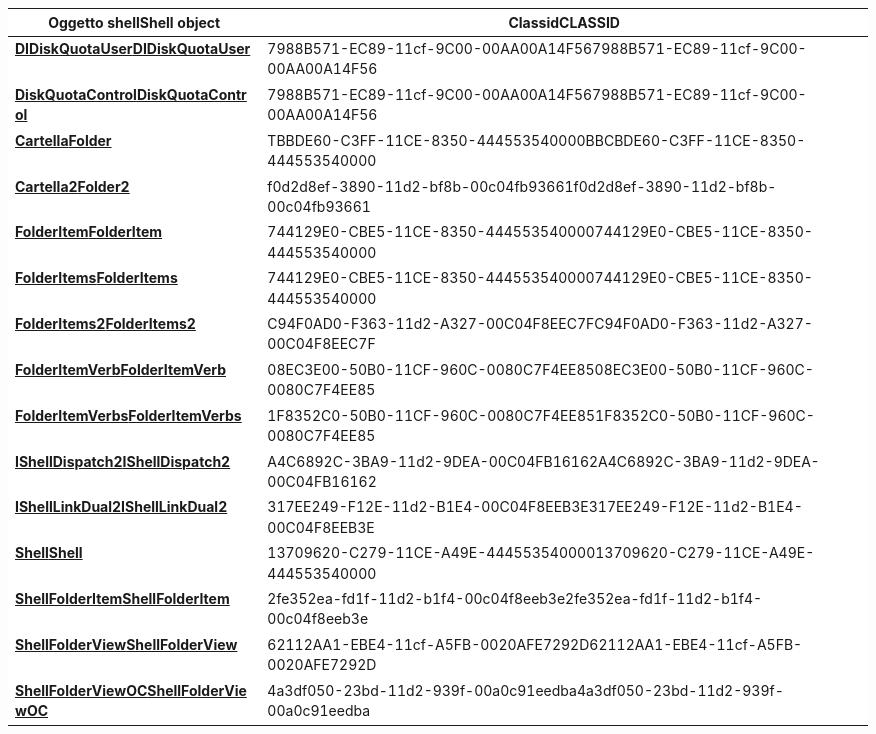 | <span data-ttu-id="1ae1c-200">Oggetto shell</span><span class="sxs-lookup"><span data-stu-id="1ae1c-200">Shell object</span></span>                                           | <span data-ttu-id="1ae1c-201">Classid</span><span class="sxs-lookup"><span data-stu-id="1ae1c-201">CLASSID</span></span>                              |
|--------------------------------------------------------|--------------------------------------|
| [<span data-ttu-id="1ae1c-202">**DIDiskQuotaUser**</span><span class="sxs-lookup"><span data-stu-id="1ae1c-202">**DIDiskQuotaUser**</span></span>](didiskquotauser-object.md)       | <span data-ttu-id="1ae1c-203">7988B571-EC89-11cf-9C00-00AA00A14F56</span><span class="sxs-lookup"><span data-stu-id="1ae1c-203">7988B571-EC89-11cf-9C00-00AA00A14F56</span></span> |
| [<span data-ttu-id="1ae1c-204">**DiskQuotaControl**</span><span class="sxs-lookup"><span data-stu-id="1ae1c-204">**DiskQuotaControl**</span></span>](diskquotacontrol-object.md)     | <span data-ttu-id="1ae1c-205">7988B571-EC89-11cf-9C00-00AA00A14F56</span><span class="sxs-lookup"><span data-stu-id="1ae1c-205">7988B571-EC89-11cf-9C00-00AA00A14F56</span></span> |
| [<span data-ttu-id="1ae1c-206">**Cartella**</span><span class="sxs-lookup"><span data-stu-id="1ae1c-206">**Folder**</span></span>](folder.md)                                | <span data-ttu-id="1ae1c-207">TBBDE60-C3FF-11CE-8350-444553540000</span><span class="sxs-lookup"><span data-stu-id="1ae1c-207">BBCBDE60-C3FF-11CE-8350-444553540000</span></span> |
| [<span data-ttu-id="1ae1c-208">**Cartella2**</span><span class="sxs-lookup"><span data-stu-id="1ae1c-208">**Folder2**</span></span>](folder2-object.md)                       | <span data-ttu-id="1ae1c-209">f0d2d8ef-3890-11d2-bf8b-00c04fb93661</span><span class="sxs-lookup"><span data-stu-id="1ae1c-209">f0d2d8ef-3890-11d2-bf8b-00c04fb93661</span></span> |
| [<span data-ttu-id="1ae1c-210">**FolderItem**</span><span class="sxs-lookup"><span data-stu-id="1ae1c-210">**FolderItem**</span></span>](folderitem.md)                        | <span data-ttu-id="1ae1c-211">744129E0-CBE5-11CE-8350-444553540000</span><span class="sxs-lookup"><span data-stu-id="1ae1c-211">744129E0-CBE5-11CE-8350-444553540000</span></span> |
| [<span data-ttu-id="1ae1c-212">**FolderItems**</span><span class="sxs-lookup"><span data-stu-id="1ae1c-212">**FolderItems**</span></span>](folderitems.md)                      | <span data-ttu-id="1ae1c-213">744129E0-CBE5-11CE-8350-444553540000</span><span class="sxs-lookup"><span data-stu-id="1ae1c-213">744129E0-CBE5-11CE-8350-444553540000</span></span> |
| [<span data-ttu-id="1ae1c-214">**FolderItems2**</span><span class="sxs-lookup"><span data-stu-id="1ae1c-214">**FolderItems2**</span></span>](folderitems2-object.md)             | <span data-ttu-id="1ae1c-215">C94F0AD0-F363-11d2-A327-00C04F8EEC7F</span><span class="sxs-lookup"><span data-stu-id="1ae1c-215">C94F0AD0-F363-11d2-A327-00C04F8EEC7F</span></span> |
| [<span data-ttu-id="1ae1c-216">**FolderItemVerb**</span><span class="sxs-lookup"><span data-stu-id="1ae1c-216">**FolderItemVerb**</span></span>](folderitemverb.md)                | <span data-ttu-id="1ae1c-217">08EC3E00-50B0-11CF-960C-0080C7F4EE85</span><span class="sxs-lookup"><span data-stu-id="1ae1c-217">08EC3E00-50B0-11CF-960C-0080C7F4EE85</span></span> |
| [<span data-ttu-id="1ae1c-218">**FolderItemVerbs**</span><span class="sxs-lookup"><span data-stu-id="1ae1c-218">**FolderItemVerbs**</span></span>](folderitemverbs.md)              | <span data-ttu-id="1ae1c-219">1F8352C0-50B0-11CF-960C-0080C7F4EE85</span><span class="sxs-lookup"><span data-stu-id="1ae1c-219">1F8352C0-50B0-11CF-960C-0080C7F4EE85</span></span> |
| [<span data-ttu-id="1ae1c-220">**IShellDispatch2**</span><span class="sxs-lookup"><span data-stu-id="1ae1c-220">**IShellDispatch2**</span></span>](ishelldispatch2-object.md)       | <span data-ttu-id="1ae1c-221">A4C6892C-3BA9-11d2-9DEA-00C04FB16162</span><span class="sxs-lookup"><span data-stu-id="1ae1c-221">A4C6892C-3BA9-11d2-9DEA-00C04FB16162</span></span> |
| [<span data-ttu-id="1ae1c-222">**IShellLinkDual2**</span><span class="sxs-lookup"><span data-stu-id="1ae1c-222">**IShellLinkDual2**</span></span>](ishelllinkdual2-object.md)       | <span data-ttu-id="1ae1c-223">317EE249-F12E-11d2-B1E4-00C04F8EEB3E</span><span class="sxs-lookup"><span data-stu-id="1ae1c-223">317EE249-F12E-11d2-B1E4-00C04F8EEB3E</span></span> |
| [<span data-ttu-id="1ae1c-224">**Shell**</span><span class="sxs-lookup"><span data-stu-id="1ae1c-224">**Shell**</span></span>](shell.md)                                  | <span data-ttu-id="1ae1c-225">13709620-C279-11CE-A49E-444553540000</span><span class="sxs-lookup"><span data-stu-id="1ae1c-225">13709620-C279-11CE-A49E-444553540000</span></span> |
| [<span data-ttu-id="1ae1c-226">**ShellFolderItem**</span><span class="sxs-lookup"><span data-stu-id="1ae1c-226">**ShellFolderItem**</span></span>](shellfolderitem-object.md)       | <span data-ttu-id="1ae1c-227">2fe352ea-fd1f-11d2-b1f4-00c04f8eeb3e</span><span class="sxs-lookup"><span data-stu-id="1ae1c-227">2fe352ea-fd1f-11d2-b1f4-00c04f8eeb3e</span></span> |
| [<span data-ttu-id="1ae1c-228">**ShellFolderView**</span><span class="sxs-lookup"><span data-stu-id="1ae1c-228">**ShellFolderView**</span></span>](shellfolderview.md)              | <span data-ttu-id="1ae1c-229">62112AA1-EBE4-11cf-A5FB-0020AFE7292D</span><span class="sxs-lookup"><span data-stu-id="1ae1c-229">62112AA1-EBE4-11cf-A5FB-0020AFE7292D</span></span> |
| [<span data-ttu-id="1ae1c-230">**ShellFolderViewOC**</span><span class="sxs-lookup"><span data-stu-id="1ae1c-230">**ShellFolderViewOC**</span></span>](shellfolderviewoc-object.md)   | <span data-ttu-id="1ae1c-231">4a3df050-23bd-11d2-939f-00a0c91eedba</span><span class="sxs-lookup"><span data-stu-id="1ae1c-231">4a3df050-23bd-11d2-939f-00a0c91eedba</span></span> |